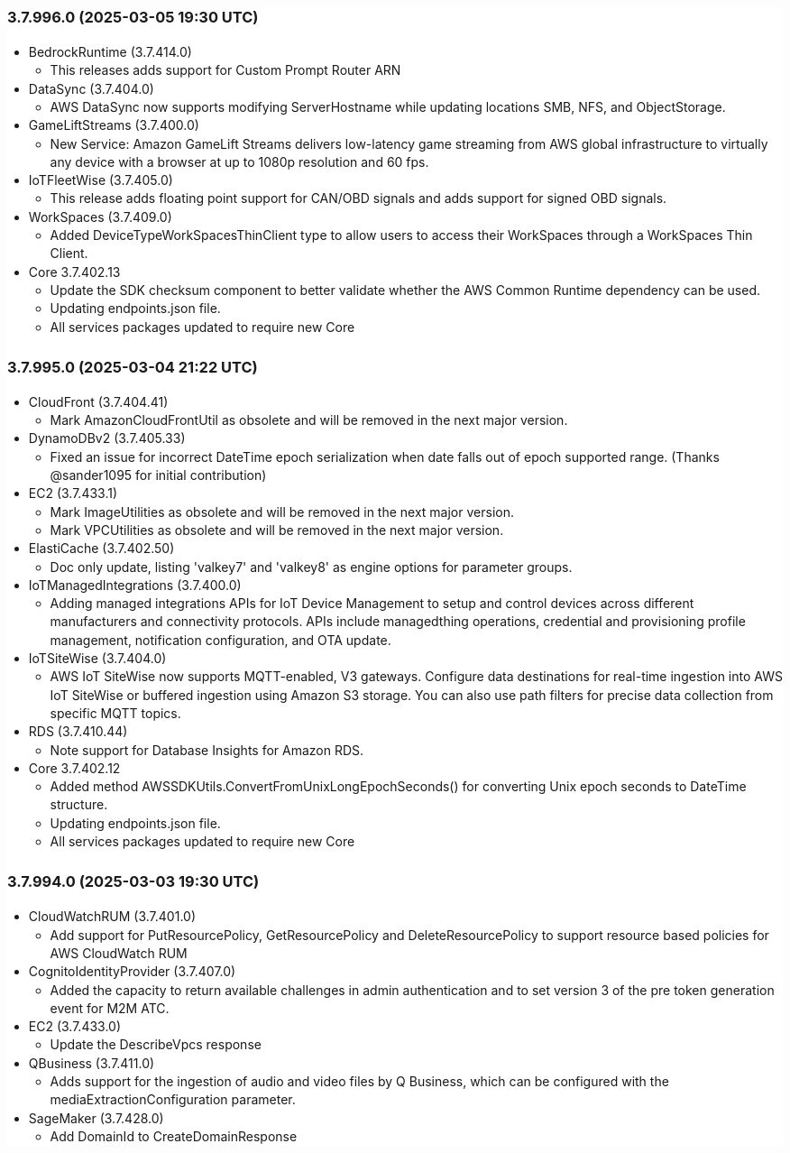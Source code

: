 ### 3.7.996.0 (2025-03-05 19:30 UTC)
* BedrockRuntime (3.7.414.0)
	* This releases adds support for Custom Prompt Router ARN
* DataSync (3.7.404.0)
	* AWS DataSync now supports modifying ServerHostname while updating locations SMB, NFS, and ObjectStorage.
* GameLiftStreams (3.7.400.0)
	* New Service: Amazon GameLift Streams delivers low-latency game streaming from AWS global infrastructure to virtually any device with a browser at up to 1080p resolution and 60 fps.
* IoTFleetWise (3.7.405.0)
	* This release adds floating point support for CAN/OBD signals and adds support for signed OBD signals.
* WorkSpaces (3.7.409.0)
	* Added DeviceTypeWorkSpacesThinClient type to allow users to access their WorkSpaces through a WorkSpaces Thin Client.
* Core 3.7.402.13
	* Update the SDK checksum component to better validate whether the AWS Common Runtime dependency can be used.
	* Updating endpoints.json file.
	* All services packages updated to require new Core

### 3.7.995.0 (2025-03-04 21:22 UTC)
* CloudFront (3.7.404.41)
	* Mark AmazonCloudFrontUtil as obsolete and will be removed in the next major version.
* DynamoDBv2 (3.7.405.33)
	* Fixed an issue for incorrect DateTime epoch serialization when date falls out of epoch supported range. (Thanks @sander1095 for initial contribution)
* EC2 (3.7.433.1)
	* Mark ImageUtilities as obsolete and will be removed in the next major version.
	* Mark VPCUtilities as obsolete and will be removed in the next major version.
* ElastiCache (3.7.402.50)
	* Doc only update, listing 'valkey7' and 'valkey8' as engine options for parameter groups.
* IoTManagedIntegrations (3.7.400.0)
	* Adding managed integrations APIs for IoT Device Management to setup and control devices across different manufacturers and connectivity protocols. APIs include managedthing operations, credential and provisioning profile management, notification configuration, and OTA update.
* IoTSiteWise (3.7.404.0)
	* AWS IoT SiteWise now supports MQTT-enabled, V3 gateways. Configure data destinations for real-time ingestion into AWS IoT SiteWise or buffered ingestion using Amazon S3 storage. You can also use path filters for precise data collection from specific MQTT topics.
* RDS (3.7.410.44)
	* Note support for Database Insights for Amazon RDS.
* Core 3.7.402.12
	* Added method AWSSDKUtils.ConvertFromUnixLongEpochSeconds() for converting Unix epoch seconds to DateTime structure.
	* Updating endpoints.json file.
	* All services packages updated to require new Core

### 3.7.994.0 (2025-03-03 19:30 UTC)
* CloudWatchRUM (3.7.401.0)
	* Add support for PutResourcePolicy, GetResourcePolicy and DeleteResourcePolicy to support resource based policies for AWS CloudWatch RUM
* CognitoIdentityProvider (3.7.407.0)
	* Added the capacity to return available challenges in admin authentication and to set version 3 of the pre token generation event for M2M ATC.
* EC2 (3.7.433.0)
	* Update the DescribeVpcs response
* QBusiness (3.7.411.0)
	* Adds support for the ingestion of audio and video files by Q Business, which can be configured with the mediaExtractionConfiguration parameter.
* SageMaker (3.7.428.0)
	* Add DomainId to CreateDomainResponse